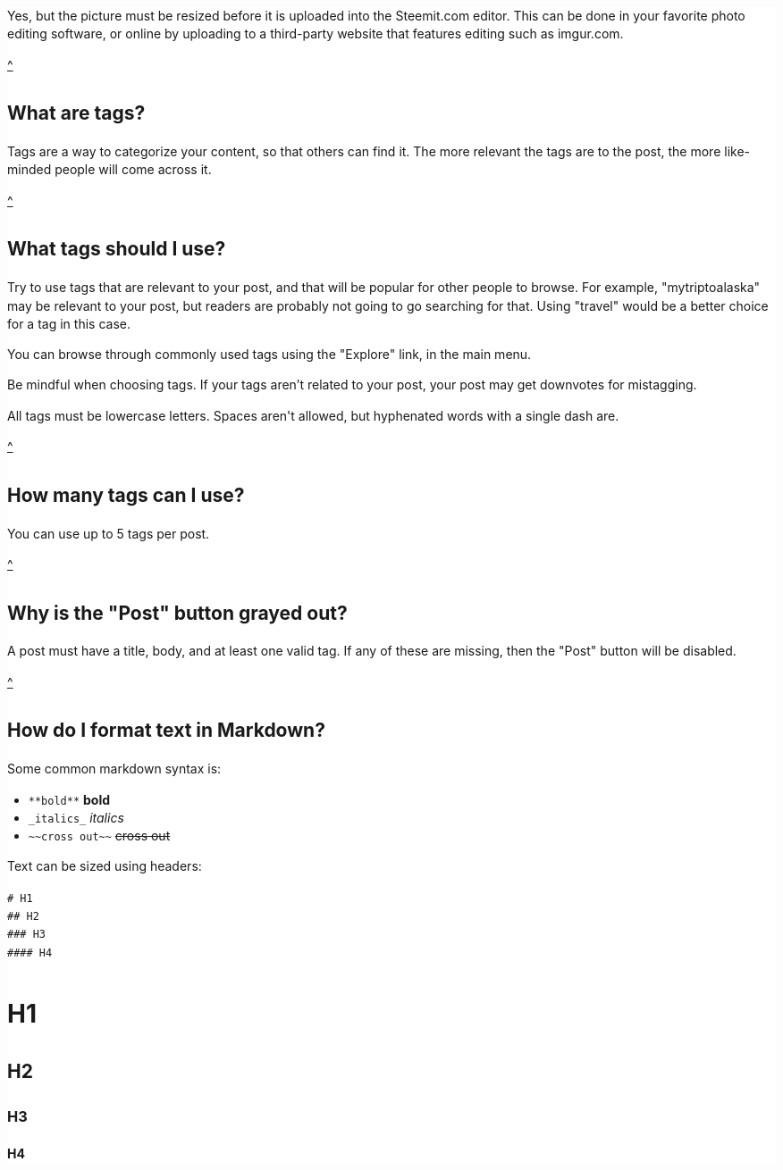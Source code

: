 Yes, but the picture must be resized before it is uploaded into the Steemit.com editor. This can be done in your favorite photo editing software, or online by uploading to a third-party website that features editing such as imgur.com.

<a href="#Table_of_Contents_Posting">^</a>
## <span id="What_are_tags">What are tags?</span>

Tags are a way to categorize your content, so that others can find it. The more relevant the tags are to the post, the more like-minded people will come across it.

<a href="#Table_of_Contents_Posting">^</a>
## <span id="What_tags_should_I_use">What tags should I use?</span>

Try to use tags that are relevant to your post, and that will be popular for other people to browse. For example, "mytriptoalaska" may be relevant to your post, but readers are probably not going to go searching for that. Using "travel" would be a better choice for a tag in this case.

You can browse through commonly used tags using the "Explore" link, in the main menu.

Be mindful when choosing tags. If your tags aren’t related to your post, your post may get downvotes for mistagging.

All tags must be lowercase letters. Spaces aren't allowed, but hyphenated words with a single dash are.

<a href="#Table_of_Contents_Posting">^</a>
## <span id="How_many_tags_can_I_use">How many tags can I use?</span>

You can use up to 5 tags per post. 

<a href="#Table_of_Contents_Posting">^</a>
## <span id="Why_is_the_Post_button_grayed_out">Why is the "Post" button grayed out?</span>

A post must have a title, body, and at least one valid tag. If any of these are missing, then the "Post" button will be disabled.

<a href="#Table_of_Contents_Posting">^</a>
## <span id="How_do_I_format_text_in_Markdown">How do I format text in Markdown?</span>

Some common markdown syntax is:
- `**bold**` **bold**
- `_italics_` _italics_
- `~~cross out~~` ~~cross out~~

Text can be sized using headers:
```
# H1
## H2
### H3
#### H4
```
# H1
## H2
### H3
#### H4
